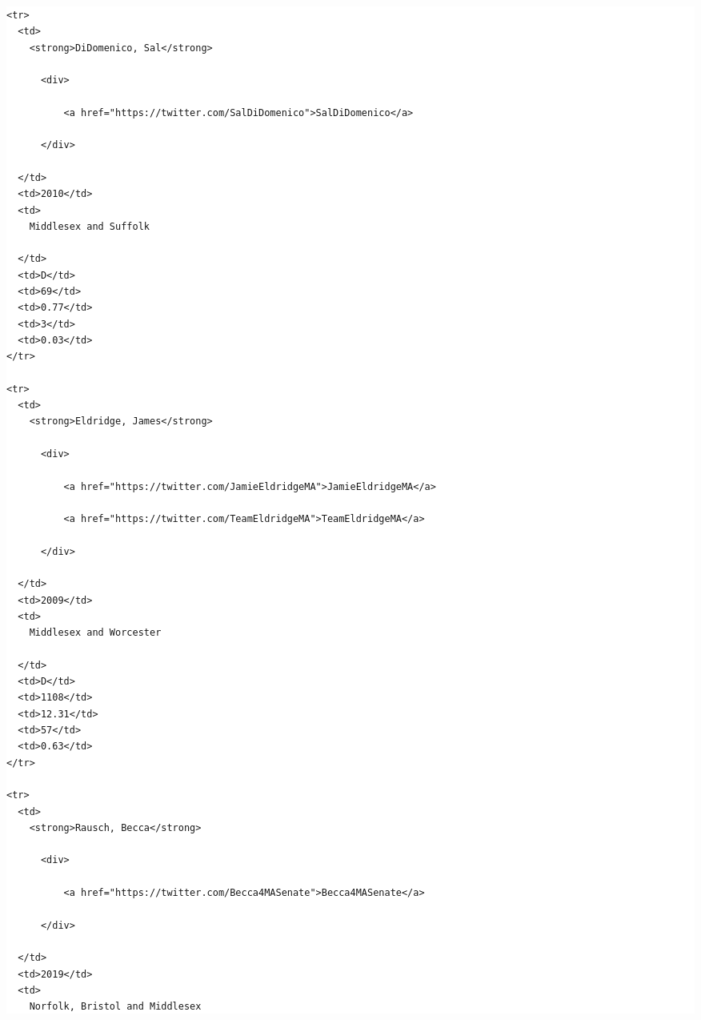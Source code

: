     <tr>
      <td>
        <strong>DiDomenico, Sal</strong>
        
          <div>
            
              <a href="https://twitter.com/SalDiDomenico">SalDiDomenico</a>
            
          </div>
        
      </td>
      <td>2010</td>
      <td>
        Middlesex and Suffolk
        
      </td>
      <td>D</td>
      <td>69</td>
      <td>0.77</td>
      <td>3</td>
      <td>0.03</td>
    </tr>
  
    <tr>
      <td>
        <strong>Eldridge, James</strong>
        
          <div>
            
              <a href="https://twitter.com/JamieEldridgeMA">JamieEldridgeMA</a>
            
              <a href="https://twitter.com/TeamEldridgeMA">TeamEldridgeMA</a>
            
          </div>
        
      </td>
      <td>2009</td>
      <td>
        Middlesex and Worcester
        
      </td>
      <td>D</td>
      <td>1108</td>
      <td>12.31</td>
      <td>57</td>
      <td>0.63</td>
    </tr>
  
    <tr>
      <td>
        <strong>Rausch, Becca</strong>
        
          <div>
            
              <a href="https://twitter.com/Becca4MASenate">Becca4MASenate</a>
            
          </div>
        
      </td>
      <td>2019</td>
      <td>
        Norfolk, Bristol and Middlesex
        